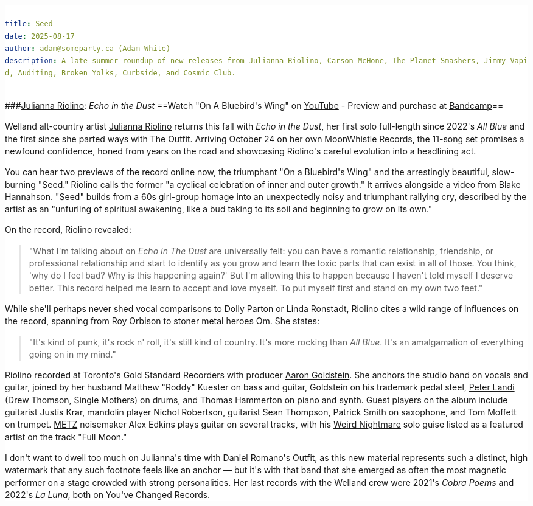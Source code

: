 ```yaml
---
title: Seed
date: 2025-08-17
author: adam@someparty.ca (Adam White)
description: A late-summer roundup of new releases from Julianna Riolino, Carson McHone, The Planet Smashers, Jimmy Vapid, Auditing, Broken Yolks, Curbside, and Cosmic Club.
---
```


###[Julianna Riolino](https://juliannariolinosings.bandcamp.com/): *Echo in the Dust*
==Watch "On A Bluebird's Wing" on [YouTube](https://youtu.be/ZSBvASqrANg?si=jnAjYf98yLlIhemy) - Preview and purchase at [Bandcamp](https://juliannariolinosings.bandcamp.com/album/echo-in-the-dust)==

Welland alt-country artist [Julianna Riolino](https://juliannariolinosings.bandcamp.com/) returns this fall with *Echo in the Dust*, her first solo full-length since 2022's *All Blue* and the first since she parted ways with The Outfit. Arriving October 24 on her own MoonWhistle Records, the 11-song set promises a newfound confidence, honed from years on the road and showcasing Riolino's careful evolution into a headlining act.

You can hear two previews of the record online now, the triumphant "On a Bluebird's Wing" and the arrestingly beautiful, slow-burning "Seed." Riolino calls the former "a cyclical celebration of inner and outer growth." It arrives alongside a video from [Blake Hannahson](https://www.instagram.com/musicmanhann/). "Seed" builds from a 60s girl-group homage into an unexpectedly noisy and triumphant rallying cry, described by the artist as an "unfurling of spiritual awakening, like a bud taking to its soil and beginning to grow on its own."

On the record, Riolino revealed:

> "What I'm talking about on *Echo In The Dust* are universally felt: you can have a romantic relationship, friendship, or professional relationship and start to identify as you grow and learn the toxic parts that can exist in all of those. You think, 'why do I feel bad? Why is this happening again?' But I'm allowing this to happen because I haven't told myself I deserve better. This record helped me learn to accept and love myself. To put myself first and stand on my own two feet."

While she'll perhaps never shed vocal comparisons to Dolly Parton or Linda Ronstadt, Riolino cites a wild range of influences on the record, spanning from Roy Orbison to stoner metal heroes Om. She states:

> "It's kind of punk, it's rock n' roll, it's still kind of country. It's more rocking than *All Blue*. It's an amalgamation of everything going on in my mind."

Riolino recorded at Toronto's Gold Standard Recorders with producer [Aaron Goldstein](https://www.instagram.com/agoldrules/). She anchors the studio band on vocals and guitar, joined by her husband Matthew "Roddy" Kuester on bass and guitar, Goldstein on his trademark pedal steel, [Peter Landi](https://peterlandi.bandcamp.com) (Drew Thomson, [Single Mothers](https://singlemothersband.bandcamp.com/)) on drums, and Thomas Hammerton on piano and synth. Guest players on the album include guitarist Justis Krar, mandolin player Nichol Robertson, guitarist Sean Thompson, Patrick Smith on saxophone, and Tom Moffett on trumpet. [METZ](http://www.metzztem.com/) noisemaker Alex Edkins plays guitar on several tracks, with his [Weird Nightmare](https://weirdnightmare.bandcamp.com/) solo guise listed as a featured artist on the track "Full Moon."

I don't want to dwell too much on Julianna's time with [Daniel Romano](https://www.danielromanomusic.com)'s Outfit, as this new material represents such a distinct, high watermark that any such footnote feels like an anchor — but it's with that band that she emerged as often the most magnetic performer on a stage crowded with strong personalities. Her last records with the Welland crew were 2021's *Cobra Poems* and 2022's *La Luna*, both on [You've Changed Records](https://youvechangedrecords.com/).
